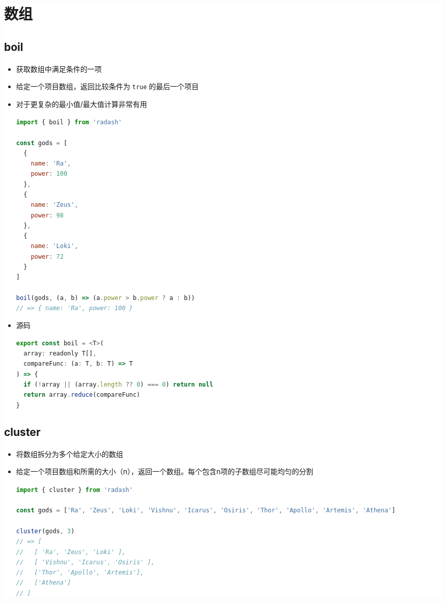 # 数组

## boil

+ 获取数组中满足条件的一项
+ 给定一个项目数组，返回比较条件为 `true` 的最后一个项目
+ 对于更复杂的最小值/最大值计算非常有用

  ```js
  import { boil } from 'radash'

  const gods = [
    {
      name: 'Ra',
      power: 100
    },
    {
      name: 'Zeus',
      power: 98
    },
    {
      name: 'Loki',
      power: 72
    }
  ]

  boil(gods, (a, b) => (a.power > b.power ? a : b))
  // => { name: 'Ra', power: 100 }
  ```

+ 源码

  ```js
  export const boil = <T>(
    array: readonly T[],
    compareFunc: (a: T, b: T) => T
  ) => {
    if (!array || (array.length ?? 0) === 0) return null
    return array.reduce(compareFunc)
  }
  ```

## cluster

+ 将数组拆分为多个给定大小的数组
+ 给定一个项目数组和所需的大小（n），返回一个数组。每个包含n项的子数组尽可能均匀的分割

  ```js
  import { cluster } from 'radash'

  const gods = ['Ra', 'Zeus', 'Loki', 'Vishnu', 'Icarus', 'Osiris', 'Thor', 'Apollo', 'Artemis', 'Athena']

  cluster(gods, 3)
  // => [
  //   [ 'Ra', 'Zeus', 'Loki' ],
  //   [ 'Vishnu', 'Icarus', 'Osiris' ],
  //   ['Thor', 'Apollo', 'Artemis'],
  //   ['Athena']
  // ]
  ```
